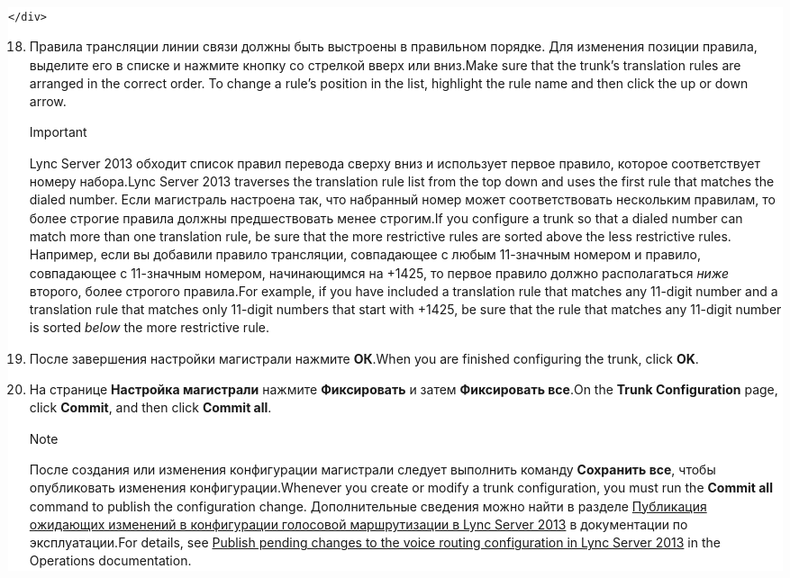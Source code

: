     
    </div>

18. <span data-ttu-id="759c6-p136">Правила трансляции линии связи должны быть выстроены в правильном порядке. Для изменения позиции правила, выделите его в списке и нажмите кнопку со стрелкой вверх или вниз.</span><span class="sxs-lookup"><span data-stu-id="759c6-p136">Make sure that the trunk’s translation rules are arranged in the correct order. To change a rule’s position in the list, highlight the rule name and then click the up or down arrow.</span></span>
    
    <div>
    

    > [!IMPORTANT]  
    > <span data-ttu-id="759c6-229">Lync Server 2013 обходит список правил перевода сверху вниз и использует первое правило, которое соответствует номеру набора.</span><span class="sxs-lookup"><span data-stu-id="759c6-229">Lync Server 2013 traverses the translation rule list from the top down and uses the first rule that matches the dialed number.</span></span> <span data-ttu-id="759c6-230">Если магистраль настроена так, что набранный номер может соответствовать нескольким правилам, то более строгие правила должны предшествовать менее строгим.</span><span class="sxs-lookup"><span data-stu-id="759c6-230">If you configure a trunk so that a dialed number can match more than one translation rule, be sure that the more restrictive rules are sorted above the less restrictive rules.</span></span> <span data-ttu-id="759c6-231">Например, если вы добавили правило трансляции, совпадающее с любым 11-значным номером и правило, совпадающее с 11-значным номером, начинающимся на +1425, то первое правило должно располагаться <EM>ниже</EM> второго, более строгого правила.</span><span class="sxs-lookup"><span data-stu-id="759c6-231">For example, if you have included a translation rule that matches any 11-digit number and a translation rule that matches only 11-digit numbers that start with +1425, be sure that the rule that matches any 11-digit number is sorted <EM>below</EM> the more restrictive rule.</span></span>

    
    </div>

19. <span data-ttu-id="759c6-232">После завершения настройки магистрали нажмите **ОК**.</span><span class="sxs-lookup"><span data-stu-id="759c6-232">When you are finished configuring the trunk, click **OK**.</span></span>

20. <span data-ttu-id="759c6-233">На странице **Настройка магистрали** нажмите **Фиксировать** и затем **Фиксировать все**.</span><span class="sxs-lookup"><span data-stu-id="759c6-233">On the **Trunk Configuration** page, click **Commit**, and then click **Commit all**.</span></span>
    
    <div>
    

    > [!NOTE]  
    > <span data-ttu-id="759c6-234">После создания или изменения конфигурации магистрали следует выполнить команду <STRONG>Сохранить все</STRONG>, чтобы опубликовать изменения конфигурации.</span><span class="sxs-lookup"><span data-stu-id="759c6-234">Whenever you create or modify a trunk configuration, you must run the <STRONG>Commit all</STRONG> command to publish the configuration change.</span></span> <span data-ttu-id="759c6-235">Дополнительные сведения можно найти в разделе <A href="lync-server-2013-publish-pending-changes-to-the-voice-routing-configuration.md">Публикация ожидающих изменений в конфигурации голосовой маршрутизации в Lync Server 2013</A> в документации по эксплуатации.</span><span class="sxs-lookup"><span data-stu-id="759c6-235">For details, see <A href="lync-server-2013-publish-pending-changes-to-the-voice-routing-configuration.md">Publish pending changes to the voice routing configuration in Lync Server 2013</A> in the Operations documentation.</span></span>

    
    </div>
